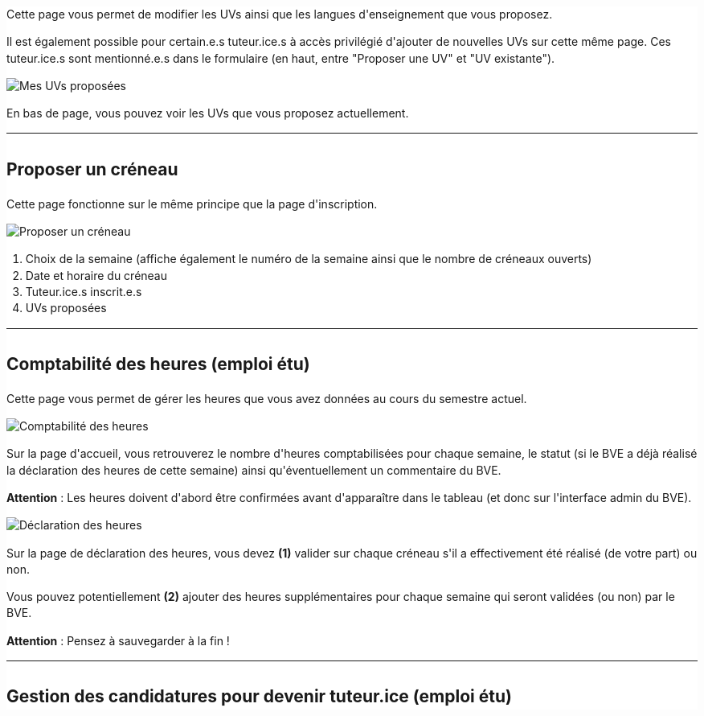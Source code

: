 Cette page vous permet de modifier les UVs ainsi que les langues d'enseignement que vous proposez.

Il est également possible pour certain.e.s tuteur.ice.s à accès privilégié d'ajouter de nouvelles UVs sur cette même page. Ces tuteur.ice.s sont mentionné.e.s dans le formulaire (en haut, entre "Proposer une UV" et "UV existante").

![Mes UVs proposées](./storage/tuto/mes_uvs_edit.png)

En bas de page, vous pouvez voir les UVs que vous proposez actuellement.

---

## Proposer un créneau

Cette page fonctionne sur le même principe que la page d'inscription.

![Proposer un créneau](./storage/tuto/creneaux.png)

1. Choix de la semaine (affiche également le numéro de la semaine ainsi que le nombre de créneaux ouverts)
2. Date et horaire du créneau
3. Tuteur.ice.s inscrit.e.s
4. UVs proposées

---

## Comptabilité des heures (emploi étu)

Cette page vous permet de gérer les heures que vous avez données au cours du semestre actuel.

![Comptabilité des heures](./storage/tuto/compta.png)

Sur la page d'accueil, vous retrouverez le nombre d'heures comptabilisées pour chaque semaine, le statut (si le BVE a déjà réalisé la déclaration des heures de cette semaine) ainsi qu'éventuellement un commentaire du BVE.

**Attention** : Les heures doivent d'abord être confirmées avant d'apparaître dans le tableau (et donc sur l'interface admin du BVE).

![Déclaration des heures](./storage/tuto/declaration.png)

Sur la page de déclaration des heures, vous devez **(1)** valider sur chaque créneau s'il a effectivement été réalisé (de votre part) ou non.

Vous pouvez potentiellement **(2)** ajouter des heures supplémentaires pour chaque semaine qui seront validées (ou non) par le BVE.

**Attention** : Pensez à sauvegarder à la fin !

---

## Gestion des candidatures pour devenir tuteur.ice (emploi étu)
